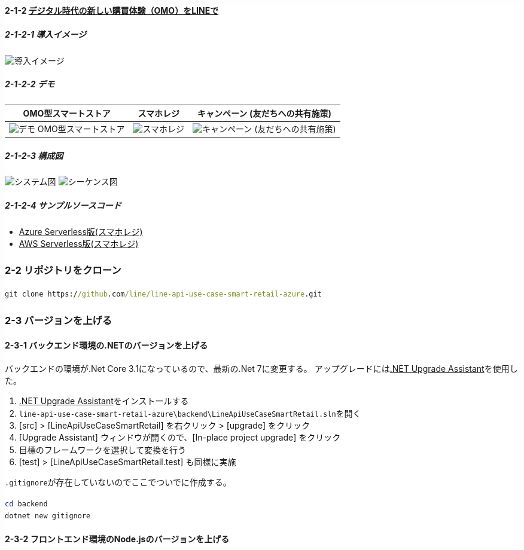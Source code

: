 #### 2-1-2 [デジタル時代の新しい購買体験（OMO）をLINEで](https://lineapiusecase.com/ja/usecase/smartretail.html)

##### 2-1-2-1 導入イメージ

![導入イメージ](https://lineapiusecase.com/img/smartretail_PC_image_data.webp)

##### 2-1-2-2 デモ

| OMO型スマートストア | スマホレジ | キャンペーン (友だちへの共有施策) |
| --- | --- | --- |
| ![デモ OMO型スマートストア](https://github.com/ktom1211/memo/assets/83486898/6f9fe812-f465-4ef6-9120-c9fdb2318264) | ![スマホレジ](https://lineapiusecase.com/img/QR_LINE_SmartRetail_ja.webp) | ![キャンペーン (友だちへの共有施策)](https://lineapiusecase.com/img/QR_LINE_SmartRetail_CP_ja.webp) |

##### 2-1-2-3 構成図

![システム図](https://lineapiusecase.com/img/smartretail_system_diagram_azure.webp)
![シーケンス図](https://lineapiusecase.com/img/smartretail_sequence_diagram_azure.webp)

##### 2-1-2-4 サンプルソースコード

- [Azure Serverless版(スマホレジ)](https://github.com/line/line-api-use-case-smart-retail-azure)
- [AWS Serverless版(スマホレジ)](https://github.com/line/line-api-use-case-smart-retail)

### 2-2 リポジトリをクローン

```cmd
git clone https://github.com/line/line-api-use-case-smart-retail-azure.git
```

### 2-3 バージョンを上げる

#### 2-3-1 バックエンド環境の.NETのバージョンを上げる

バックエンドの環境が.Net Core 3.1になっているので、最新の.Net 7に変更する。
アップグレードには[.NET Upgrade Assistant](https://learn.microsoft.com/ja-jp/dotnet/core/porting/upgrade-assistant-overview)を使用した。

1. [.NET Upgrade Assistant](https://marketplace.visualstudio.com/items?itemName=ms-dotnettools.upgradeassistant)をインストールする
2. `line-api-use-case-smart-retail-azure\backend\LineApiUseCaseSmartRetail.sln`を開く
3. [src] > [LineApiUseCaseSmartRetail] を右クリック > [upgrade] をクリック
4. [Upgrade Assistant] ウィンドウが開くので、[In-place project upgrade] をクリック
5. 目標のフレームワークを選択して変換を行う
6. [test] > [LineApiUseCaseSmartRetail.test] も同様に実施

`.gitignore`が存在していないのでここでついでに作成する。
 
```powershell
cd backend
dotnet new gitignore
```

#### 2-3-2 フロントエンド環境のNode.jsのバージョンを上げる
